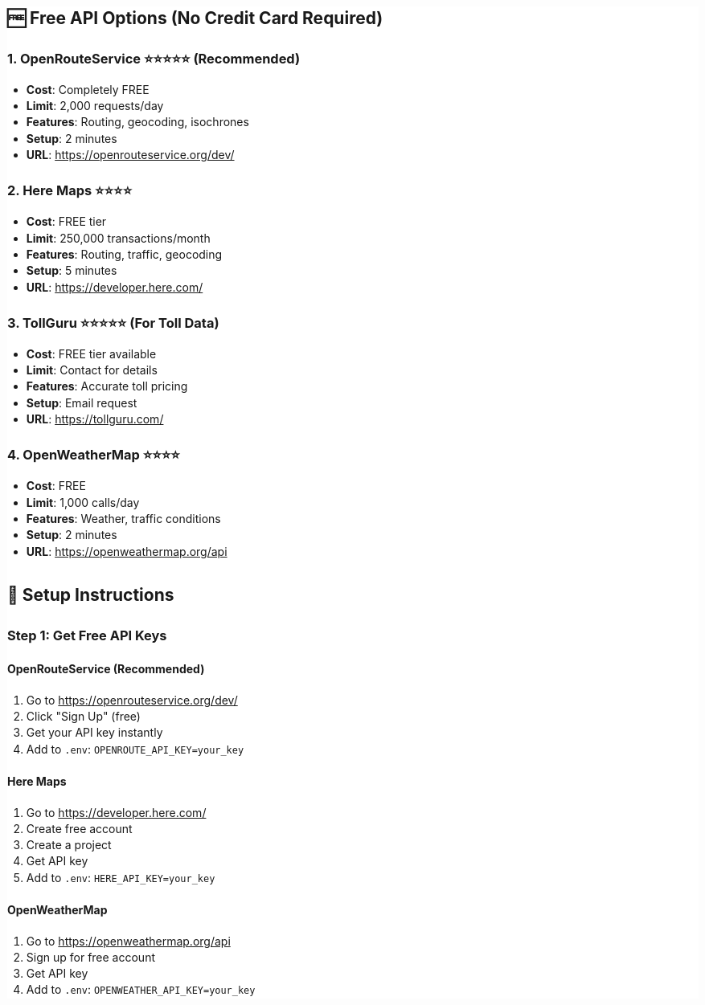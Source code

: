 ## 🆓 Free API Options (No Credit Card Required)

### 1. **OpenRouteService** ⭐⭐⭐⭐⭐ (Recommended)
- **Cost**: Completely FREE
- **Limit**: 2,000 requests/day
- **Features**: Routing, geocoding, isochrones
- **Setup**: 2 minutes
- **URL**: https://openrouteservice.org/dev/

### 2. **Here Maps** ⭐⭐⭐⭐
- **Cost**: FREE tier
- **Limit**: 250,000 transactions/month
- **Features**: Routing, traffic, geocoding
- **Setup**: 5 minutes
- **URL**: https://developer.here.com/

### 3. **TollGuru** ⭐⭐⭐⭐⭐ (For Toll Data)
- **Cost**: FREE tier available
- **Limit**: Contact for details
- **Features**: Accurate toll pricing
- **Setup**: Email request
- **URL**: https://tollguru.com/

### 4. **OpenWeatherMap** ⭐⭐⭐⭐
- **Cost**: FREE
- **Limit**: 1,000 calls/day
- **Features**: Weather, traffic conditions
- **Setup**: 2 minutes
- **URL**: https://openweathermap.org/api

## 🔧 Setup Instructions

### Step 1: Get Free API Keys

#### OpenRouteService (Recommended)
1. Go to https://openrouteservice.org/dev/
2. Click "Sign Up" (free)
3. Get your API key instantly
4. Add to `.env`: `OPENROUTE_API_KEY=your_key`

#### Here Maps
1. Go to https://developer.here.com/
2. Create free account
3. Create a project
4. Get API key
5. Add to `.env`: `HERE_API_KEY=your_key`

#### OpenWeatherMap
1. Go to https://openweathermap.org/api
2. Sign up for free account
3. Get API key
4. Add to `.env`: `OPENWEATHER_API_KEY=your_key`
